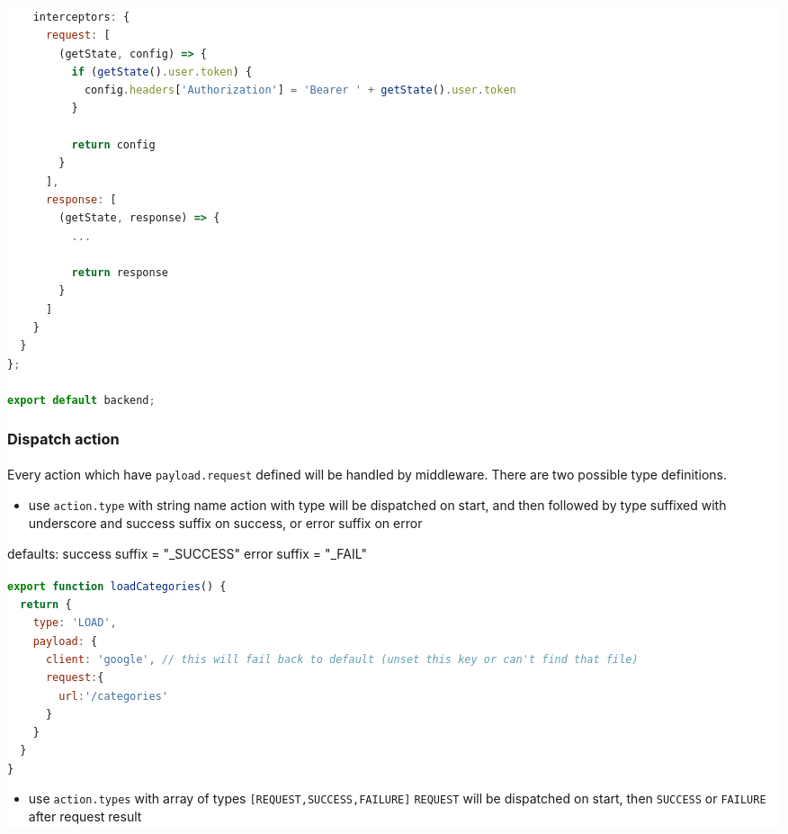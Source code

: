 ```js
    interceptors: {
      request: [
        (getState, config) => {
          if (getState().user.token) {
            config.headers['Authorization'] = 'Bearer ' + getState().user.token
          }

          return config
        }
      ],
      response: [
        (getState, response) => {
          ...

          return response
        }
      ]
    }
  }
};

export default backend;
```

### Dispatch action

Every action which have `payload.request` defined will be handled by middleware. There are two possible type
definitions.

- use `action.type` with string name
action with type will be dispatched on start, and then followed by type suffixed with underscore and
success suffix on success, or error suffix on error

defaults: success suffix = "_SUCCESS" error suffix = "_FAIL"

```javascript
export function loadCategories() {
  return {
    type: 'LOAD',
    payload: {
      client: 'google', // this will fail back to default (unset this key or can't find that file)
      request:{
        url:'/categories'
      }
    }
  }
}
```

- use `action.types` with array of types `[REQUEST,SUCCESS,FAILURE]`
`REQUEST` will be dispatched on start, then `SUCCESS` or `FAILURE` after request result
